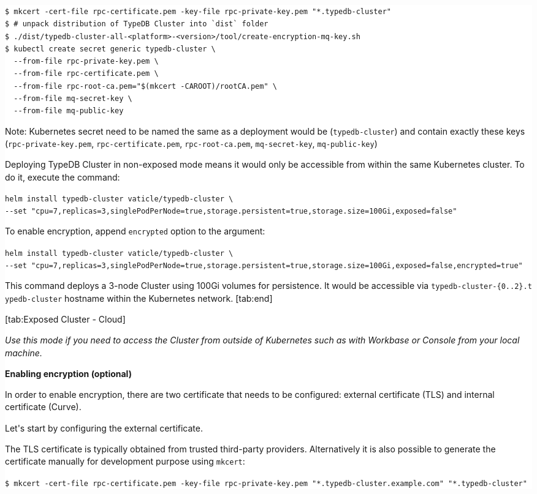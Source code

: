 ```
$ mkcert -cert-file rpc-certificate.pem -key-file rpc-private-key.pem "*.typedb-cluster"
$ # unpack distribution of TypeDB Cluster into `dist` folder
$ ./dist/typedb-cluster-all-<platform>-<version>/tool/create-encryption-mq-key.sh
$ kubectl create secret generic typedb-cluster \
  --from-file rpc-private-key.pem \
  --from-file rpc-certificate.pem \
  --from-file rpc-root-ca.pem="$(mkcert -CAROOT)/rootCA.pem" \
  --from-file mq-secret-key \
  --from-file mq-public-key
```

Note: Kubernetes secret need to be named the same as a deployment would be (`typedb-cluster`) and contain exactly
these keys (`rpc-private-key.pem`, `rpc-certificate.pem`, `rpc-root-ca.pem`, `mq-secret-key`, `mq-public-key`)

Deploying TypeDB Cluster in non-exposed mode means it would only be accessible from within the same Kubernetes cluster.
To do it, execute the command:

```
helm install typedb-cluster vaticle/typedb-cluster \
--set "cpu=7,replicas=3,singlePodPerNode=true,storage.persistent=true,storage.size=100Gi,exposed=false"
```

To enable encryption, append `encrypted` option to the argument:

```
helm install typedb-cluster vaticle/typedb-cluster \
--set "cpu=7,replicas=3,singlePodPerNode=true,storage.persistent=true,storage.size=100Gi,exposed=false,encrypted=true"
```

This command deploys a 3-node Cluster using 100Gi volumes for persistence. It would be accessible via `typedb-cluster-{0..2}.typedb-cluster`
hostname within the Kubernetes network.
[tab:end]

[tab:Exposed Cluster - Cloud]

*Use this mode if you need to access the Cluster from outside of Kubernetes such as with Workbase or Console from your local machine.*

**Enabling encryption (optional)**

In order to enable encryption, there are two certificate that needs to be configured: external certificate (TLS) and internal certificate (Curve).

Let's start by configuring the external certificate.

The TLS certificate is typically obtained from trusted third-party providers. Alternatively it is also possible to generate the certificate manually for development purpose using `mkcert`:

```
$ mkcert -cert-file rpc-certificate.pem -key-file rpc-private-key.pem "*.typedb-cluster.example.com" "*.typedb-cluster"
```

